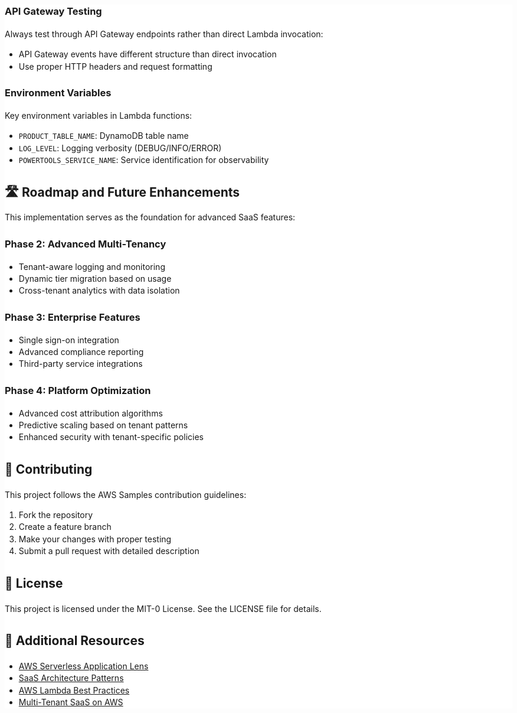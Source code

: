 ### API Gateway Testing
Always test through API Gateway endpoints rather than direct Lambda invocation:
- API Gateway events have different structure than direct invocation
- Use proper HTTP headers and request formatting

### Environment Variables
Key environment variables in Lambda functions:
- `PRODUCT_TABLE_NAME`: DynamoDB table name
- `LOG_LEVEL`: Logging verbosity (DEBUG/INFO/ERROR)
- `POWERTOOLS_SERVICE_NAME`: Service identification for observability

## 🛣️ Roadmap and Future Enhancements

This implementation serves as the foundation for advanced SaaS features:

### Phase 2: Advanced Multi-Tenancy
- Tenant-aware logging and monitoring
- Dynamic tier migration based on usage
- Cross-tenant analytics with data isolation

### Phase 3: Enterprise Features
- Single sign-on integration
- Advanced compliance reporting
- Third-party service integrations

### Phase 4: Platform Optimization
- Advanced cost attribution algorithms
- Predictive scaling based on tenant patterns
- Enhanced security with tenant-specific policies

## 🤝 Contributing

This project follows the AWS Samples contribution guidelines:
1. Fork the repository
2. Create a feature branch
3. Make your changes with proper testing
4. Submit a pull request with detailed description

## 📝 License

This project is licensed under the MIT-0 License. See the LICENSE file for details.

## 🔗 Additional Resources

- [AWS Serverless Application Lens](https://docs.aws.amazon.com/wellarchitected/latest/serverless-applications-lens/)
- [SaaS Architecture Patterns](https://aws.amazon.com/partners/saas-factory/)
- [AWS Lambda Best Practices](https://docs.aws.amazon.com/lambda/latest/dg/best-practices.html)
- [Multi-Tenant SaaS on AWS](https://aws.amazon.com/solutions/implementations/saas-identity-cognito/)
